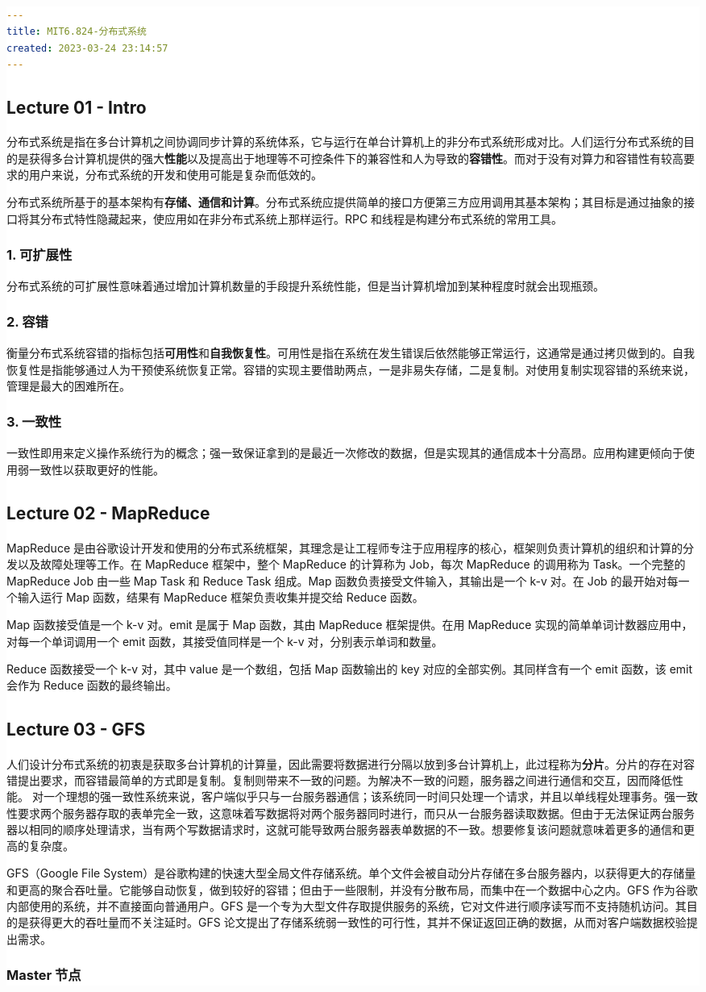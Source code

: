 ```yaml
---
title: MIT6.824-分布式系统
created: 2023-03-24 23:14:57
---
```

## Lecture 01 - Intro

分布式系统是指在多台计算机之间协调同步计算的系统体系，它与运行在单台计算机上的非分布式系统形成对比。人们运行分布式系统的目的是获得多台计算机提供的强大**性能**以及提高出于地理等不可控条件下的兼容性和人为导致的**容错性**。而对于没有对算力和容错性有较高要求的用户来说，分布式系统的开发和使用可能是复杂而低效的。

分布式系统所基于的基本架构有**存储、通信和计算**。分布式系统应提供简单的接口方便第三方应用调用其基本架构；其目标是通过抽象的接口将其分布式特性隐藏起来，使应用如在非分布式系统上那样运行。RPC 和线程是构建分布式系统的常用工具。

### 1. 可扩展性

分布式系统的可扩展性意味着通过增加计算机数量的手段提升系统性能，但是当计算机增加到某种程度时就会出现瓶颈。

### 2. 容错

衡量分布式系统容错的指标包括**可用性**和**自我恢复性**。可用性是指在系统在发生错误后依然能够正常运行，这通常是通过拷贝做到的。自我恢复性是指能够通过人为干预使系统恢复正常。容错的实现主要借助两点，一是非易失存储，二是复制。对使用复制实现容错的系统来说，管理是最大的困难所在。

### 3. 一致性

一致性即用来定义操作系统行为的概念；强一致保证拿到的是最近一次修改的数据，但是实现其的通信成本十分高昂。应用构建更倾向于使用弱一致性以获取更好的性能。

## Lecture 02 - MapReduce

MapReduce 是由谷歌设计开发和使用的分布式系统框架，其理念是让工程师专注于应用程序的核心，框架则负责计算机的组织和计算的分发以及故障处理等工作。在 MapReduce 框架中，整个 MapReduce 的计算称为 Job，每次 MapReduce 的调用称为 Task。一个完整的 MapReduce Job 由一些 Map Task 和 Reduce Task 组成。Map 函数负责接受文件输入，其输出是一个 k-v 对。在 Job 的最开始对每一个输入运行 Map 函数，结果有 MapReduce 框架负责收集并提交给 Reduce 函数。

Map 函数接受值是一个 k-v 对。emit 是属于 Map 函数，其由 MapReduce 框架提供。在用 MapReduce 实现的简单单词计数器应用中，对每一个单词调用一个 emit 函数，其接受值同样是一个 k-v 对，分别表示单词和数量。

Reduce 函数接受一个 k-v 对，其中 value 是一个数组，包括 Map 函数输出的 key 对应的全部实例。其同样含有一个 emit 函数，该 emit 会作为 Reduce 函数的最终输出。

## Lecture 03 - GFS

人们设计分布式系统的初衷是获取多台计算机的计算量，因此需要将数据进行分隔以放到多台计算机上，此过程称为**分片**。分片的存在对容错提出要求，而容错最简单的方式即是复制。复制则带来不一致的问题。为解决不一致的问题，服务器之间进行通信和交互，因而降低性能。
对一个理想的强一致性系统来说，客户端似乎只与一台服务器通信；该系统同一时间只处理一个请求，并且以单线程处理事务。强一致性要求两个服务器存取的表单完全一致，这意味着写数据将对两个服务器同时进行，而只从一台服务器读取数据。但由于无法保证两台服务器以相同的顺序处理请求，当有两个写数据请求时，这就可能导致两台服务器表单数据的不一致。想要修复该问题就意味着更多的通信和更高的复杂度。

GFS（Google File System）是谷歌构建的快速大型全局文件存储系统。单个文件会被自动分片存储在多台服务器内，以获得更大的存储量和更高的聚合吞吐量。它能够自动恢复，做到较好的容错；但由于一些限制，并没有分散布局，而集中在一个数据中心之内。GFS 作为谷歌内部使用的系统，并不直接面向普通用户。GFS 是一个专为大型文件存取提供服务的系统，它对文件进行顺序读写而不支持随机访问。其目的是获得更大的吞吐量而不关注延时。GFS 论文提出了存储系统弱一致性的可行性，其并不保证返回正确的数据，从而对客户端数据校验提出需求。

### Master 节点
